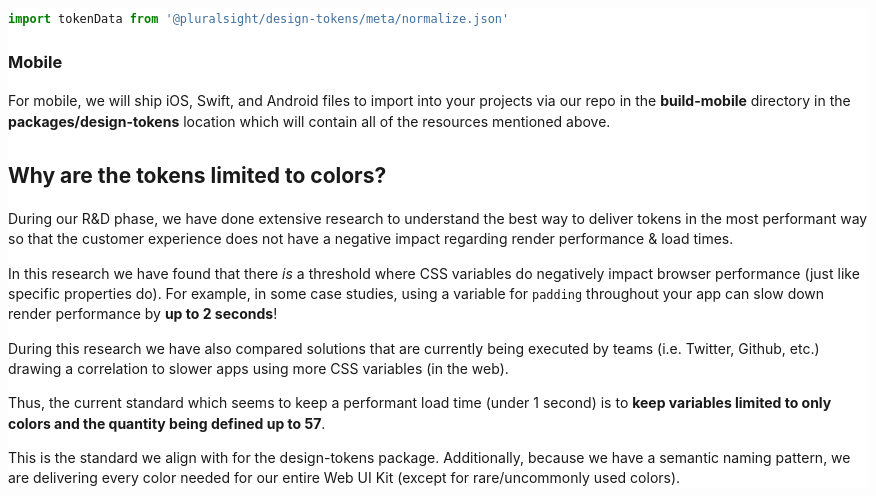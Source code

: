 ```javascript
import tokenData from '@pluralsight/design-tokens/meta/normalize.json'
```

### Mobile

For mobile, we will ship iOS, Swift, and Android files to import into your projects via our repo in the **build-mobile** directory in the **packages/design-tokens** location which will contain all of the resources mentioned above.

## Why are the tokens limited to colors?

During our R&D phase, we have done extensive research to understand the best way to deliver tokens in the most performant way so that the customer experience does not have a negative impact regarding render performance & load times.

In this research we have found that there _is_ a threshold where CSS variables do negatively impact browser performance (just like specific properties do). For example, in some case studies, using a variable for `padding` throughout your app can slow down render performance by **up to 2 seconds**!

During this research we have also compared solutions that are currently being executed by teams (i.e. Twitter, Github, etc.) drawing a correlation to slower apps using more CSS variables (in the web).

Thus, the current standard which seems to keep a performant load time (under 1 second) is to **keep variables limited to only colors and the quantity being defined up to 57**.

This is the standard we align with for the design-tokens package. Additionally, because we have a semantic naming pattern, we are delivering every color needed for our entire Web UI Kit (except for rare/uncommonly used colors).
